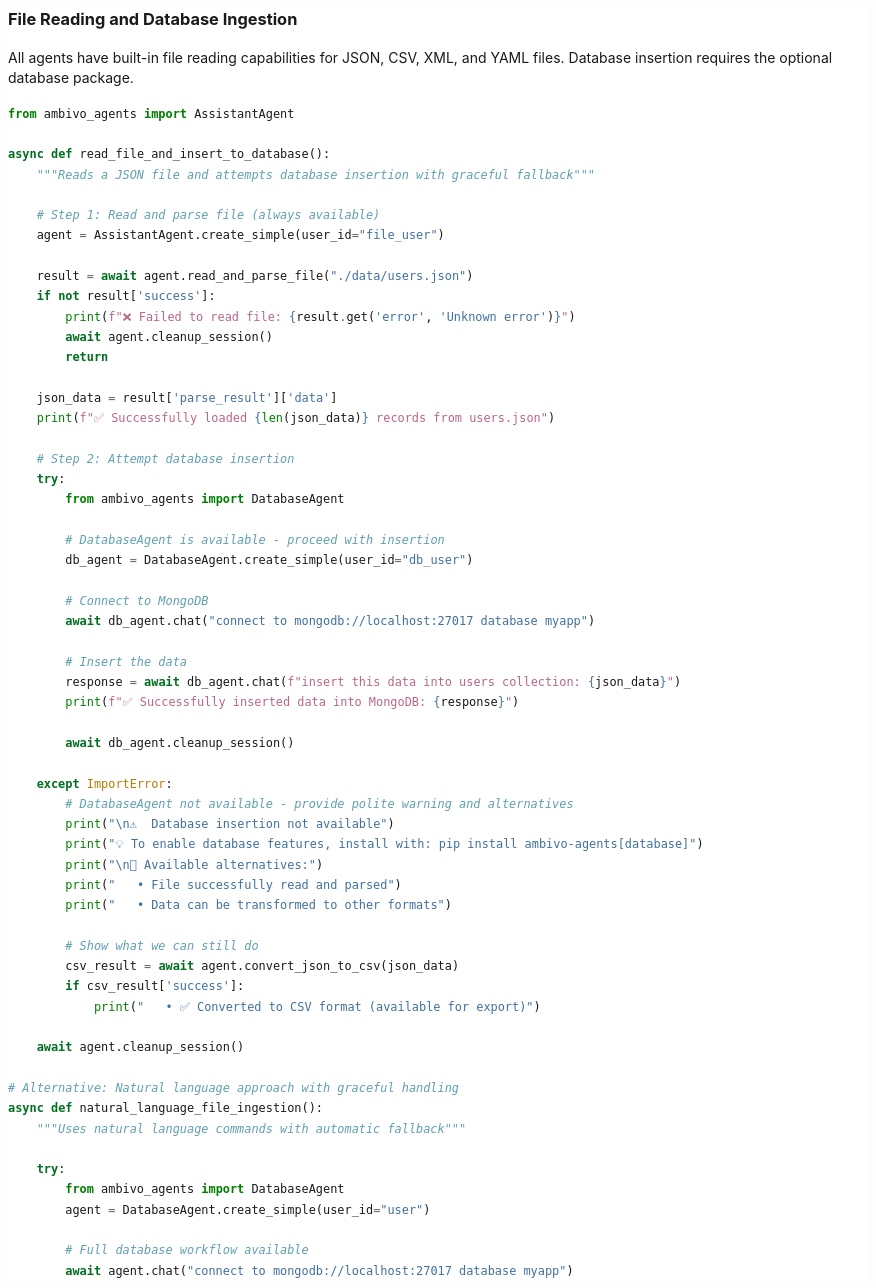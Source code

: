 ### File Reading and Database Ingestion

All agents have built-in file reading capabilities for JSON, CSV, XML, and YAML files. Database insertion requires the optional database package.

```python
from ambivo_agents import AssistantAgent

async def read_file_and_insert_to_database():
    """Reads a JSON file and attempts database insertion with graceful fallback"""
    
    # Step 1: Read and parse file (always available)
    agent = AssistantAgent.create_simple(user_id="file_user")
    
    result = await agent.read_and_parse_file("./data/users.json")
    if not result['success']:
        print(f"❌ Failed to read file: {result.get('error', 'Unknown error')}")
        await agent.cleanup_session()
        return
    
    json_data = result['parse_result']['data']
    print(f"✅ Successfully loaded {len(json_data)} records from users.json")
    
    # Step 2: Attempt database insertion
    try:
        from ambivo_agents import DatabaseAgent
        
        # DatabaseAgent is available - proceed with insertion
        db_agent = DatabaseAgent.create_simple(user_id="db_user")
        
        # Connect to MongoDB
        await db_agent.chat("connect to mongodb://localhost:27017 database myapp")
        
        # Insert the data
        response = await db_agent.chat(f"insert this data into users collection: {json_data}")
        print(f"✅ Successfully inserted data into MongoDB: {response}")
        
        await db_agent.cleanup_session()
        
    except ImportError:
        # DatabaseAgent not available - provide polite warning and alternatives
        print("\n⚠️  Database insertion not available")
        print("💡 To enable database features, install with: pip install ambivo-agents[database]")
        print("\n📁 Available alternatives:")
        print("   • File successfully read and parsed")
        print("   • Data can be transformed to other formats")
        
        # Show what we can still do
        csv_result = await agent.convert_json_to_csv(json_data)
        if csv_result['success']:
            print("   • ✅ Converted to CSV format (available for export)")
    
    await agent.cleanup_session()

# Alternative: Natural language approach with graceful handling
async def natural_language_file_ingestion():
    """Uses natural language commands with automatic fallback"""
    
    try:
        from ambivo_agents import DatabaseAgent
        agent = DatabaseAgent.create_simple(user_id="user")
        
        # Full database workflow available
        await agent.chat("connect to mongodb://localhost:27017 database myapp")
```